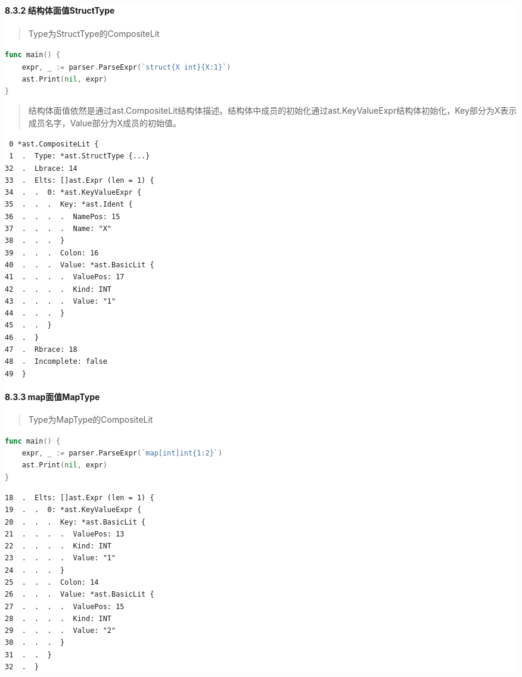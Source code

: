 
#### 8.3.2 结构体面值StructType

> Type为StructType的CompositeLit

```Go
func main() {
    expr, _ := parser.ParseExpr(`struct{X int}{X:1}`)
    ast.Print(nil, expr)
}
```

> 结构体面值依然是通过ast.CompositeLit结构体描述。结构体中成员的初始化通过ast.KeyValueExpr结构体初始化，Key部分为X表示成员名字，Value部分为X成员的初始值。

```shell
 0 *ast.CompositeLit {
 1  .  Type: *ast.StructType {...}
32  .  Lbrace: 14
33  .  Elts: []ast.Expr (len = 1) {
34  .  .  0: *ast.KeyValueExpr {
35  .  .  .  Key: *ast.Ident {
36  .  .  .  .  NamePos: 15
37  .  .  .  .  Name: "X"
38  .  .  .  }
39  .  .  .  Colon: 16
40  .  .  .  Value: *ast.BasicLit {
41  .  .  .  .  ValuePos: 17
42  .  .  .  .  Kind: INT
43  .  .  .  .  Value: "1"
44  .  .  .  }
45  .  .  }
46  .  }
47  .  Rbrace: 18
48  .  Incomplete: false
49  }
```

#### 8.3.3 map面值MapType

> Type为MapType的CompositeLit

```Go
func main() {
    expr, _ := parser.ParseExpr(`map[int]int{1:2}`)
    ast.Print(nil, expr)
}
```

```shell
18  .  Elts: []ast.Expr (len = 1) {
19  .  .  0: *ast.KeyValueExpr {
20  .  .  .  Key: *ast.BasicLit {
21  .  .  .  .  ValuePos: 13
22  .  .  .  .  Kind: INT
23  .  .  .  .  Value: "1"
24  .  .  .  }
25  .  .  .  Colon: 14
26  .  .  .  Value: *ast.BasicLit {
27  .  .  .  .  ValuePos: 15
28  .  .  .  .  Kind: INT
29  .  .  .  .  Value: "2"
30  .  .  .  }
31  .  .  }
32  .  }
```
